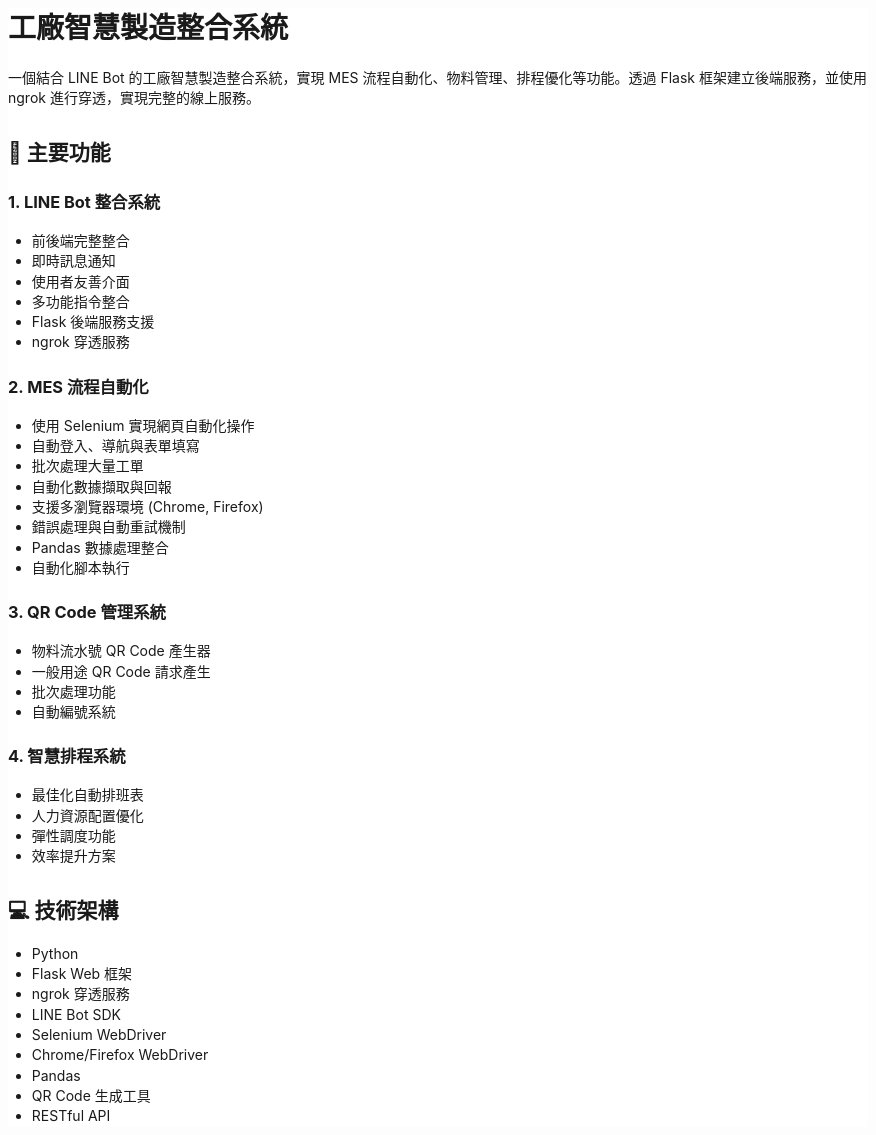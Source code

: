 # 工廠智慧製造整合系統

一個結合 LINE Bot 的工廠智慧製造整合系統，實現 MES 流程自動化、物料管理、排程優化等功能。透過 Flask 框架建立後端服務，並使用 ngrok 進行穿透，實現完整的線上服務。

## 🌟 主要功能

### 1. LINE Bot 整合系統
- 前後端完整整合
- 即時訊息通知
- 使用者友善介面
- 多功能指令整合
- Flask 後端服務支援
- ngrok 穿透服務

### 2. MES 流程自動化
- 使用 Selenium 實現網頁自動化操作
- 自動登入、導航與表單填寫
- 批次處理大量工單
- 自動化數據擷取與回報
- 支援多瀏覽器環境 (Chrome, Firefox)
- 錯誤處理與自動重試機制
- Pandas 數據處理整合
- 自動化腳本執行

### 3. QR Code 管理系統
- 物料流水號 QR Code 產生器
- 一般用途 QR Code 請求產生
- 批次處理功能
- 自動編號系統

### 4. 智慧排程系統
- 最佳化自動排班表
- 人力資源配置優化
- 彈性調度功能
- 效率提升方案

## 💻 技術架構

- Python
- Flask Web 框架
- ngrok 穿透服務
- LINE Bot SDK
- Selenium WebDriver
- Chrome/Firefox WebDriver
- Pandas
- QR Code 生成工具
- RESTful API
